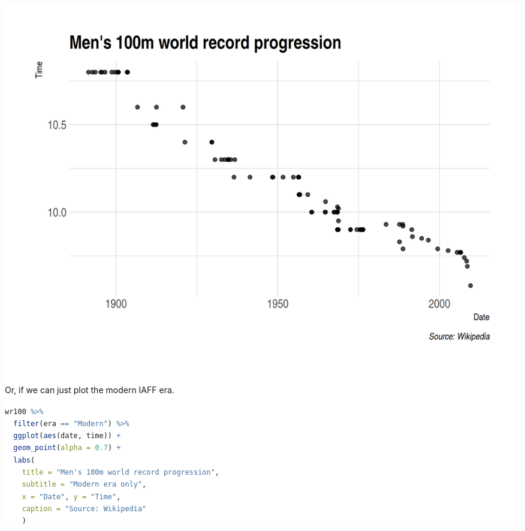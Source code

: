 ![](06-web-css_files/figure-html/full_plot-1.png)


Or, if we can just plot the modern IAFF era. 

```r
wr100 %>%
  filter(era == "Modern") %>%
  ggplot(aes(date, time)) + 
  geom_point(alpha = 0.7) +
  labs(
    title = "Men's 100m world record progression",
    subtitle = "Modern era only",
    x = "Date", y = "Time",
    caption = "Source: Wikipedia"
    )
```
